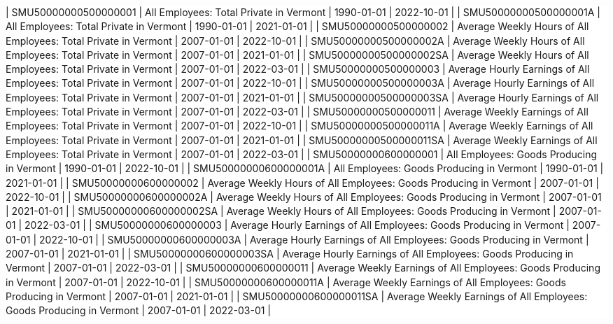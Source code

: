| SMU50000000500000001      | All Employees: Total Private in Vermont                                                                                                                                                               | 1990-01-01          | 2022-10-01        |
| SMU50000000500000001A     | All Employees: Total Private in Vermont                                                                                                                                                               | 1990-01-01          | 2021-01-01        |
| SMU50000000500000002      | Average Weekly Hours of All Employees: Total Private in Vermont                                                                                                                                       | 2007-01-01          | 2022-10-01        |
| SMU50000000500000002A     | Average Weekly Hours of All Employees: Total Private in Vermont                                                                                                                                       | 2007-01-01          | 2021-01-01        |
| SMU50000000500000002SA    | Average Weekly Hours of All Employees: Total Private in Vermont                                                                                                                                       | 2007-01-01          | 2022-03-01        |
| SMU50000000500000003      | Average Hourly Earnings of All Employees: Total Private in Vermont                                                                                                                                    | 2007-01-01          | 2022-10-01        |
| SMU50000000500000003A     | Average Hourly Earnings of All Employees: Total Private in Vermont                                                                                                                                    | 2007-01-01          | 2021-01-01        |
| SMU50000000500000003SA    | Average Hourly Earnings of All Employees: Total Private in Vermont                                                                                                                                    | 2007-01-01          | 2022-03-01        |
| SMU50000000500000011      | Average Weekly Earnings of All Employees: Total Private in Vermont                                                                                                                                    | 2007-01-01          | 2022-10-01        |
| SMU50000000500000011A     | Average Weekly Earnings of All Employees: Total Private in Vermont                                                                                                                                    | 2007-01-01          | 2021-01-01        |
| SMU50000000500000011SA    | Average Weekly Earnings of All Employees: Total Private in Vermont                                                                                                                                    | 2007-01-01          | 2022-03-01        |
| SMU50000000600000001      | All Employees: Goods Producing in Vermont                                                                                                                                                             | 1990-01-01          | 2022-10-01        |
| SMU50000000600000001A     | All Employees: Goods Producing in Vermont                                                                                                                                                             | 1990-01-01          | 2021-01-01        |
| SMU50000000600000002      | Average Weekly Hours of All Employees: Goods Producing in Vermont                                                                                                                                     | 2007-01-01          | 2022-10-01        |
| SMU50000000600000002A     | Average Weekly Hours of All Employees: Goods Producing in Vermont                                                                                                                                     | 2007-01-01          | 2021-01-01        |
| SMU50000000600000002SA    | Average Weekly Hours of All Employees: Goods Producing in Vermont                                                                                                                                     | 2007-01-01          | 2022-03-01        |
| SMU50000000600000003      | Average Hourly Earnings of All Employees: Goods Producing in Vermont                                                                                                                                  | 2007-01-01          | 2022-10-01        |
| SMU50000000600000003A     | Average Hourly Earnings of All Employees: Goods Producing in Vermont                                                                                                                                  | 2007-01-01          | 2021-01-01        |
| SMU50000000600000003SA    | Average Hourly Earnings of All Employees: Goods Producing in Vermont                                                                                                                                  | 2007-01-01          | 2022-03-01        |
| SMU50000000600000011      | Average Weekly Earnings of All Employees: Goods Producing in Vermont                                                                                                                                  | 2007-01-01          | 2022-10-01        |
| SMU50000000600000011A     | Average Weekly Earnings of All Employees: Goods Producing in Vermont                                                                                                                                  | 2007-01-01          | 2021-01-01        |
| SMU50000000600000011SA    | Average Weekly Earnings of All Employees: Goods Producing in Vermont                                                                                                                                  | 2007-01-01          | 2022-03-01        |